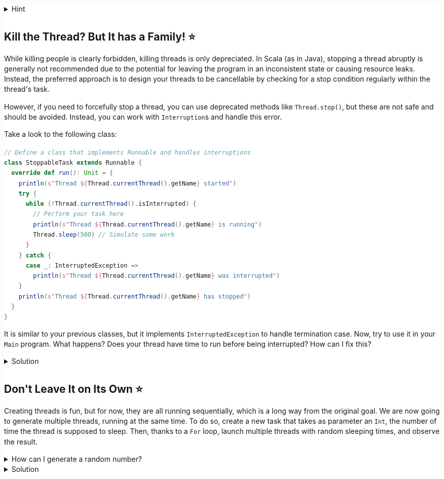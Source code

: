 <details><summary>Hint</summary></details>


## Kill the Thread? But It has a Family! ⭐️

While killing people is clearly forbidden, killing threads is only depreciated. In Scala (as in Java), stopping a thread abruptly is generally not recommended due to the potential for leaving the program in an inconsistent state or causing resource leaks. Instead, the preferred approach is to design your threads to be cancellable by checking for a stop condition regularly within the thread's task.

However, if you need to forcefully stop a thread, you can use deprecated methods like `Thread.stop()`, but these are not safe and should be avoided. Instead, you can work with `Interruption`s and handle this error.

Take a look to the following class:
```Scala
// Define a class that implements Runnable and handles interruptions
class StoppableTask extends Runnable {
  override def run(): Unit = {
    println(s"Thread ${Thread.currentThread().getName} started")
    try {
      while (!Thread.currentThread().isInterrupted) {
        // Perform your task here
        println(s"Thread ${Thread.currentThread().getName} is running")
        Thread.sleep(500) // Simulate some work
      }
    } catch {
      case _: InterruptedException =>
        println(s"Thread ${Thread.currentThread().getName} was interrupted")
    }
    println(s"Thread ${Thread.currentThread().getName} has stopped")
  }
}
``` 
It is similar to your previous classes, but it implements `InterruptedException` to handle termination case. Now, try to use it in your `Main` program. What happens? Does your thread have time to run before being interrupted? How can I fix this?

<details><summary>Solution</summary></details>

## Don't Leave It on Its Own ⭐️

Creating threads is fun, but for now, they are all running sequentially, which is a long way from the original goal. We are now going to generate multiple threads, running at the same time. To do so, create a new task that takes as parameter an `Int`, the number of time the thread is supposed to sleep. Then, thanks to a `For` loop, launch multiple threads with random sleeping times, and observe the result. 

<details><summary>How can I generate a random number?</summary></details>


<details><summary>Solution</summary></details>

